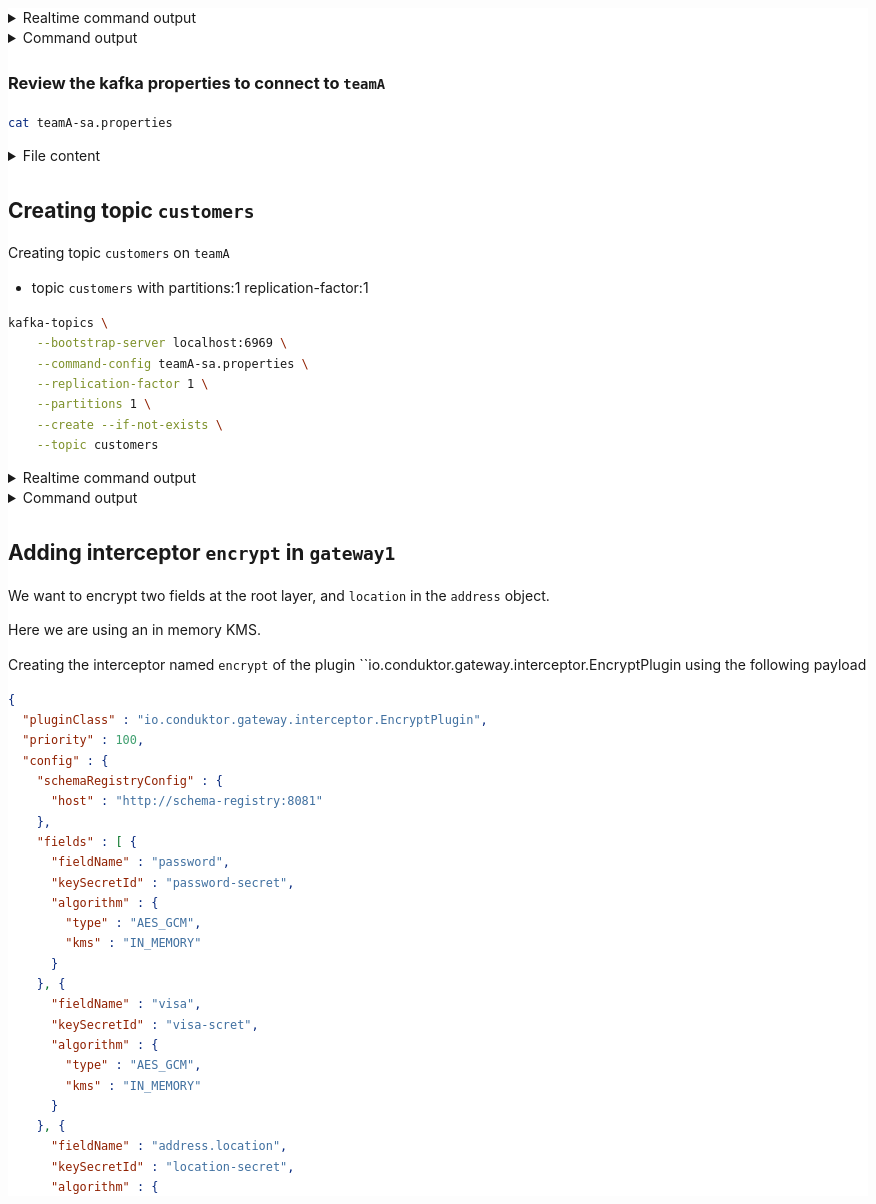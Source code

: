 <details><summary>Realtime command output</summary></details>

<details><summary>Command output</summary></details>

### Review the kafka properties to connect to `teamA`



```sh
cat teamA-sa.properties
```

<details on><summary>File content</summary></details>

## Creating topic `customers`

Creating topic `customers` on `teamA`
* topic `customers` with partitions:1 replication-factor:1

```sh
kafka-topics \
    --bootstrap-server localhost:6969 \
    --command-config teamA-sa.properties \
    --replication-factor 1 \
    --partitions 1 \
    --create --if-not-exists \
    --topic customers
```

<details><summary>Realtime command output</summary></details>

<details><summary>Command output</summary></details>

## Adding interceptor `encrypt` in `gateway1`

We want to encrypt two fields at the root layer, and `location` in the `address` object. 

Here we are using an in memory KMS.


Creating the interceptor named `encrypt` of the plugin ``io.conduktor.gateway.interceptor.EncryptPlugin using the following payload

```json
{
  "pluginClass" : "io.conduktor.gateway.interceptor.EncryptPlugin",
  "priority" : 100,
  "config" : {
    "schemaRegistryConfig" : {
      "host" : "http://schema-registry:8081"
    },
    "fields" : [ {
      "fieldName" : "password",
      "keySecretId" : "password-secret",
      "algorithm" : {
        "type" : "AES_GCM",
        "kms" : "IN_MEMORY"
      }
    }, {
      "fieldName" : "visa",
      "keySecretId" : "visa-scret",
      "algorithm" : {
        "type" : "AES_GCM",
        "kms" : "IN_MEMORY"
      }
    }, {
      "fieldName" : "address.location",
      "keySecretId" : "location-secret",
      "algorithm" : {
```